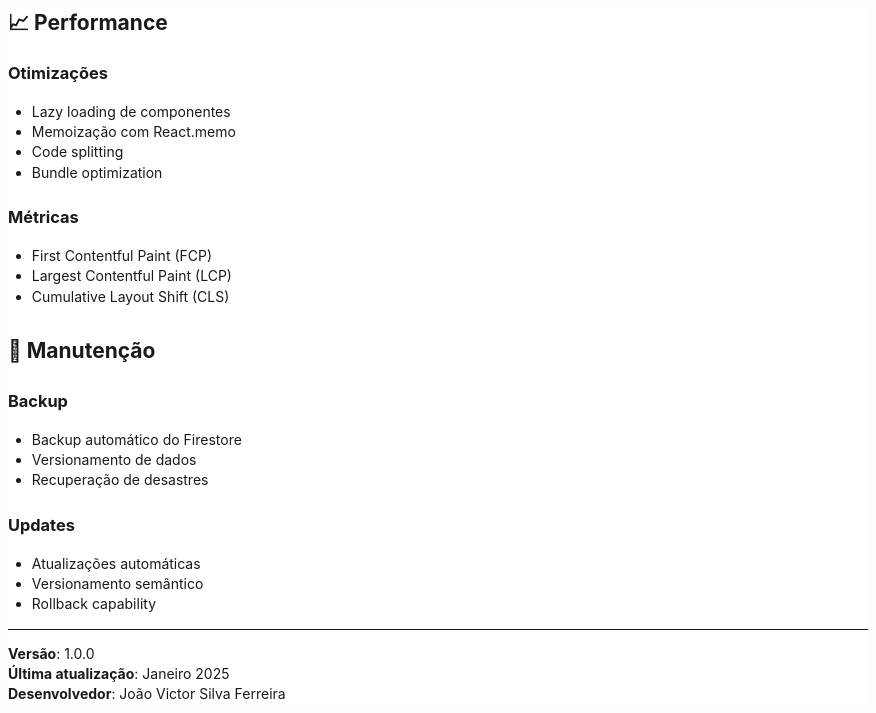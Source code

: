 ## 📈 Performance

### Otimizações

- Lazy loading de componentes
- Memoização com React.memo
- Code splitting
- Bundle optimization

### Métricas

- First Contentful Paint (FCP)
- Largest Contentful Paint (LCP)
- Cumulative Layout Shift (CLS)

## 🔧 Manutenção

### Backup

- Backup automático do Firestore
- Versionamento de dados
- Recuperação de desastres

### Updates

- Atualizações automáticas
- Versionamento semântico
- Rollback capability

---

**Versão**: 1.0.0  
**Última atualização**: Janeiro 2025  
**Desenvolvedor**: João Victor Silva Ferreira

